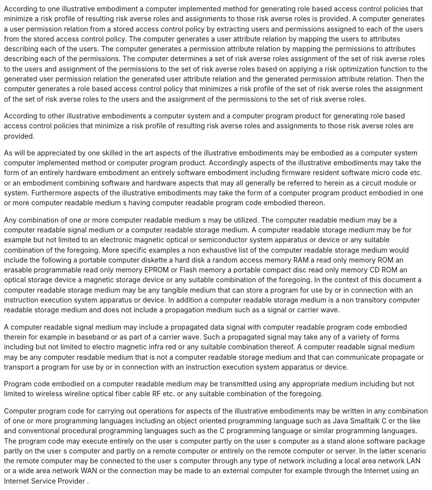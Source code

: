 According to one illustrative embodiment a computer implemented method for generating role based access control policies that minimize a risk profile of resulting risk averse roles and assignments to those risk averse roles is provided. A computer generates a user permission relation from a stored access control policy by extracting users and permissions assigned to each of the users from the stored access control policy. The computer generates a user attribute relation by mapping the users to attributes describing each of the users. The computer generates a permission attribute relation by mapping the permissions to attributes describing each of the permissions. The computer determines a set of risk averse roles assignment of the set of risk averse roles to the users and assignment of the permissions to the set of risk averse roles based on applying a risk optimization function to the generated user permission relation the generated user attribute relation and the generated permission attribute relation. Then the computer generates a role based access control policy that minimizes a risk profile of the set of risk averse roles the assignment of the set of risk averse roles to the users and the assignment of the permissions to the set of risk averse roles.

According to other illustrative embodiments a computer system and a computer program product for generating role based access control policies that minimize a risk profile of resulting risk averse roles and assignments to those risk averse roles are provided.

As will be appreciated by one skilled in the art aspects of the illustrative embodiments may be embodied as a computer system computer implemented method or computer program product. Accordingly aspects of the illustrative embodiments may take the form of an entirely hardware embodiment an entirely software embodiment including firmware resident software micro code etc. or an embodiment combining software and hardware aspects that may all generally be referred to herein as a circuit module or system. Furthermore aspects of the illustrative embodiments may take the form of a computer program product embodied in one or more computer readable medium s having computer readable program code embodied thereon.

Any combination of one or more computer readable medium s may be utilized. The computer readable medium may be a computer readable signal medium or a computer readable storage medium. A computer readable storage medium may be for example but not limited to an electronic magnetic optical or semiconductor system apparatus or device or any suitable combination of the foregoing. More specific examples a non exhaustive list of the computer readable storage medium would include the following a portable computer diskette a hard disk a random access memory RAM a read only memory ROM an erasable programmable read only memory EPROM or Flash memory a portable compact disc read only memory CD ROM an optical storage device a magnetic storage device or any suitable combination of the foregoing. In the context of this document a computer readable storage medium may be any tangible medium that can store a program for use by or in connection with an instruction execution system apparatus or device. In addition a computer readable storage medium is a non transitory computer readable storage medium and does not include a propagation medium such as a signal or carrier wave.

A computer readable signal medium may include a propagated data signal with computer readable program code embodied therein for example in baseband or as part of a carrier wave. Such a propagated signal may take any of a variety of forms including but not limited to electro magnetic infra red or any suitable combination thereof. A computer readable signal medium may be any computer readable medium that is not a computer readable storage medium and that can communicate propagate or transport a program for use by or in connection with an instruction execution system apparatus or device.

Program code embodied on a computer readable medium may be transmitted using any appropriate medium including but not limited to wireless wireline optical fiber cable RF etc. or any suitable combination of the foregoing.

Computer program code for carrying out operations for aspects of the illustrative embodiments may be written in any combination of one or more programming languages including an object oriented programming language such as Java Smalltalk C or the like and conventional procedural programming languages such as the C programming language or similar programming languages. The program code may execute entirely on the user s computer partly on the user s computer as a stand alone software package partly on the user s computer and partly on a remote computer or entirely on the remote computer or server. In the latter scenario the remote computer may be connected to the user s computer through any type of network including a local area network LAN or a wide area network WAN or the connection may be made to an external computer for example through the Internet using an Internet Service Provider .
